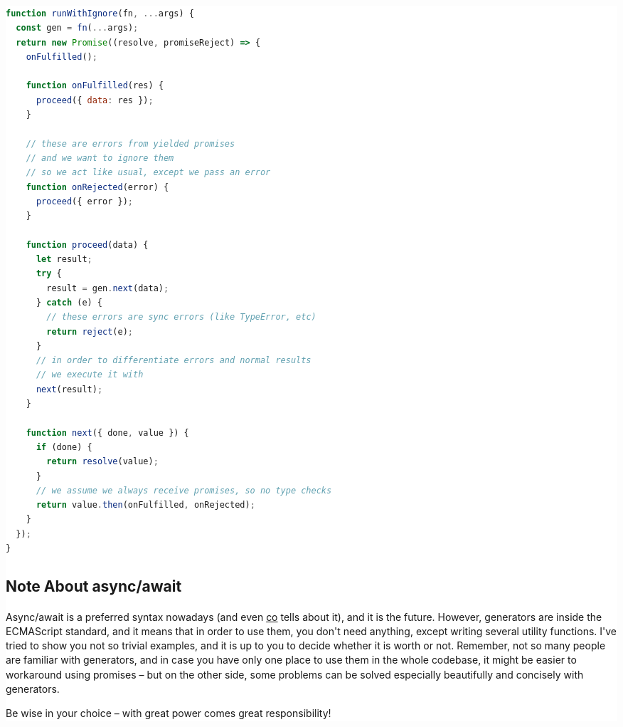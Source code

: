 ```js
function runWithIgnore(fn, ...args) {
  const gen = fn(...args);
  return new Promise((resolve, promiseReject) => {
    onFulfilled();

    function onFulfilled(res) {
      proceed({ data: res });
    }

    // these are errors from yielded promises
    // and we want to ignore them
    // so we act like usual, except we pass an error
    function onRejected(error) {
      proceed({ error });
    }

    function proceed(data) {
      let result;
      try {
        result = gen.next(data);
      } catch (e) {
        // these errors are sync errors (like TypeError, etc)
        return reject(e);
      }
      // in order to differentiate errors and normal results
      // we execute it with
      next(result);
    }

    function next({ done, value }) {
      if (done) {
        return resolve(value);
      }
      // we assume we always receive promises, so no type checks
      return value.then(onFulfilled, onRejected);
    }
  });
}
```

## Note About async/await

Async/await is a preferred syntax nowadays (and even [co](https://github.com/tj/co#co-v4) tells about it), and it is the future. However, generators are inside the ECMAScript standard, and it means that in order to use them, you don't need anything, except writing several utility functions. I've tried to show you not so trivial examples, and it is up to you to decide whether it is worth or not. Remember, not so many people are familiar with generators, and in case you have only one place to use them in the whole codebase, it might be easier to workaround using promises – but on the other side, some problems can be solved especially beautifully and concisely with generators.

Be wise in your choice – with great power comes great responsibility!
